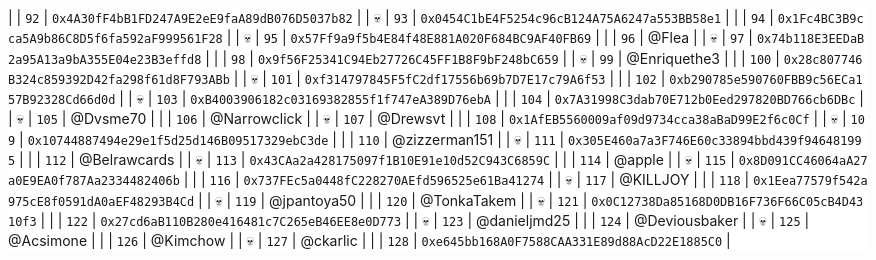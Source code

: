 |  | `92` | `0x4A30fF4bB1FD247A9E2eE9faA89dB076D5037b82` |
| 💀 | `93` | `0x0454C1bE4F5254c96cB124A75A6247a553BB58e1` |
|  | `94` | `0x1Fc4BC3B9cca5A9b86C8D5f6fa592aF999561F28` |
| 💀 | `95` | `0x57Ff9a9f5b4E84f48E881A020F684BC9AF40FB69` |
|  | `96` | @Flea |
| 💀 | `97` | `0x74b118E3EEDaB2a95A13a9bA355E04e23B3effd8` |
|  | `98` | `0x9f56F25341C94Eb27726C45FF1B8F9bF248bC659` |
| 💀 | `99` | @Enriquethe3 |
|  | `100` | `0x28c807746B324c859392D42fa298f61d8F793ABb` |
| 💀 | `101` | `0xf314797845F5fC2df17556b69b7D7E17c79A6f53` |
|  | `102` | `0xb290785e590760FBB9c56ECa157B92328Cd66d0d` |
| 💀 | `103` | `0xB4003906182c03169382855f1f747eA389D76ebA` |
|  | `104` | `0x7A31998C3dab70E712b0Eed297820BD766cb6DBc` |
| 💀 | `105` | @Dvsme70 |
|  | `106` | @Narrowclick |
| 💀 | `107` | @Drewsvt |
|  | `108` | `0x1AfEB5560009af09d9734cca38aBaD99E2f6c0Cf` |
| 💀 | `109` | `0x10744887494e29e1f5d25d146B09517329ebC3de` |
|  | `110` | @zizzerman151 |
| 💀 | `111` | `0x305E460a7a3F746E60c33894bbd439f946481995` |
|  | `112` | @Belrawcards |
| 💀 | `113` | `0x43CAa2a428175097f1B10E91e10d52C943C6859C` |
|  | `114` | @apple |
| 💀 | `115` | `0x8D091CC46064aA27a0E9EA0f787Aa2334482406b` |
|  | `116` | `0x737FEc5a0448fC228270AEfd596525e61Ba41274` |
| 💀 | `117` | @KILLJOY |
|  | `118` | `0x1Eea77579f542a975cE8f0591dA0aEF48293B4Cd` |
| 💀 | `119` | @jpantoya50 |
|  | `120` | @TonkaTakem |
| 💀 | `121` | `0x0C12738Da85168D0DB16F736F66C05cB4D4310f3` |
|  | `122` | `0x27cd6aB110B280e416481c7C265eB46EE8e0D773` |
| 💀 | `123` | @danieljmd25 |
|  | `124` | @Deviousbaker |
| 💀 | `125` | @Acsimone |
|  | `126` | @Kimchow |
| 💀 | `127` | @ckarlic |
|  | `128` | `0xe645bb168A0F7588CAA331E89d88AcD22E1885C0` |